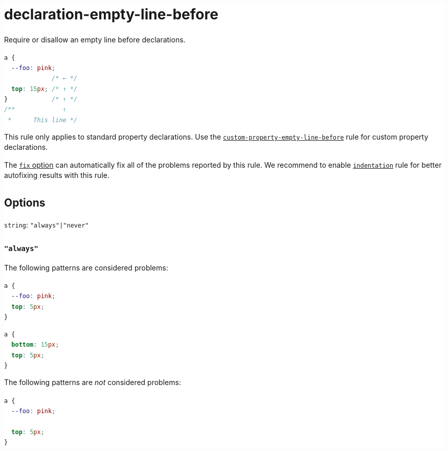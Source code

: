 # declaration-empty-line-before

Require or disallow an empty line before declarations.


```css
a {
  --foo: pink;
             /* ← */
  top: 15px; /* ↑ */
}            /* ↑ */
/**             ↑
 *      This line */
```

This rule only applies to standard property declarations. Use the [`custom-property-empty-line-before`](https://github.com/stylelint/stylelint/tree/15.2.0/lib/rules/custom-property-empty-line-before/README.md) rule for custom property declarations.

The [`fix` option](https://github.com/stylelint/stylelint/tree/15.2.0/docs/user-guide/options.md#fix) can automatically fix all of the problems reported by this rule. We recommend to enable [`indentation`](https://github.com/stylelint/stylelint/tree/15.2.0/lib/rules/indentation/README.md) rule for better autofixing results with this rule.

## Options

`string`: `"always"|"never"`

### `"always"`

The following patterns are considered problems:


```css
a {
  --foo: pink;
  top: 5px;
}
```


```css
a {
  bottom: 15px;
  top: 5px;
}
```

The following patterns are _not_ considered problems:


```css
a {
  --foo: pink;

  top: 5px;
}
```
